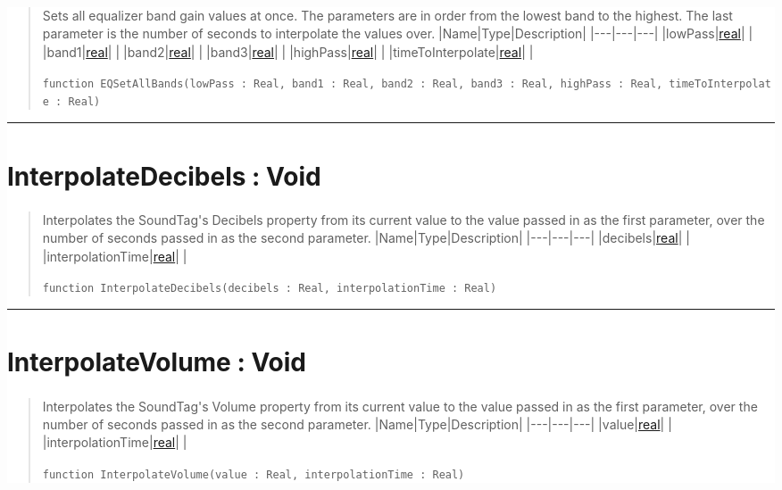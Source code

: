 > Sets all equalizer band gain values at once. The parameters are in order from the lowest band to the highest. The last parameter is the number of seconds to interpolate the values over.
> |Name|Type|Description|
> |---|---|---|
> |lowPass|[real](https://github.com/ZilchEngine/ZilchDocs/blob/master/code_reference/nada_base_types/real.markdown)| |
> |band1|[real](https://github.com/ZilchEngine/ZilchDocs/blob/master/code_reference/nada_base_types/real.markdown)| |
> |band2|[real](https://github.com/ZilchEngine/ZilchDocs/blob/master/code_reference/nada_base_types/real.markdown)| |
> |band3|[real](https://github.com/ZilchEngine/ZilchDocs/blob/master/code_reference/nada_base_types/real.markdown)| |
> |highPass|[real](https://github.com/ZilchEngine/ZilchDocs/blob/master/code_reference/nada_base_types/real.markdown)| |
> |timeToInterpolate|[real](https://github.com/ZilchEngine/ZilchDocs/blob/master/code_reference/nada_base_types/real.markdown)| |
> ``` lang=cpp, name=Nada
> function EQSetAllBands(lowPass : Real, band1 : Real, band2 : Real, band3 : Real, highPass : Real, timeToInterpolate : Real)
> ``` 


---  
 #  InterpolateDecibels : Void

> Interpolates the SoundTag's Decibels property from its current value to the value passed in as the first parameter, over the number of seconds passed in as the second parameter.
> |Name|Type|Description|
> |---|---|---|
> |decibels|[real](https://github.com/ZilchEngine/ZilchDocs/blob/master/code_reference/nada_base_types/real.markdown)| |
> |interpolationTime|[real](https://github.com/ZilchEngine/ZilchDocs/blob/master/code_reference/nada_base_types/real.markdown)| |
> ``` lang=cpp, name=Nada
> function InterpolateDecibels(decibels : Real, interpolationTime : Real)
> ``` 


---  
 #  InterpolateVolume : Void

> Interpolates the SoundTag's Volume property from its current value to the value passed in as the first parameter, over the number of seconds passed in as the second parameter.
> |Name|Type|Description|
> |---|---|---|
> |value|[real](https://github.com/ZilchEngine/ZilchDocs/blob/master/code_reference/nada_base_types/real.markdown)| |
> |interpolationTime|[real](https://github.com/ZilchEngine/ZilchDocs/blob/master/code_reference/nada_base_types/real.markdown)| |
> ``` lang=cpp, name=Nada
> function InterpolateVolume(value : Real, interpolationTime : Real)
> ``` 
